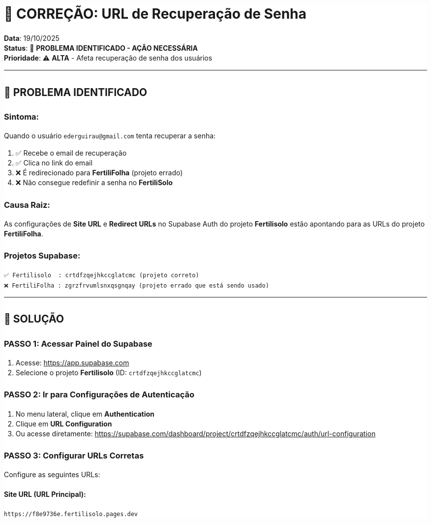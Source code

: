 # 🔧 CORREÇÃO: URL de Recuperação de Senha

**Data**: 19/10/2025  
**Status**: 🔴 **PROBLEMA IDENTIFICADO - AÇÃO NECESSÁRIA**  
**Prioridade**: ⚠️ **ALTA** - Afeta recuperação de senha dos usuários

---

## 🚨 PROBLEMA IDENTIFICADO

### **Sintoma:**
Quando o usuário `ederguirau@gmail.com` tenta recuperar a senha:
1. ✅ Recebe o email de recuperação
2. ✅ Clica no link do email
3. ❌ É redirecionado para **FertiliFolha** (projeto errado)
4. ❌ Não consegue redefinir a senha no **FertiliSolo**

### **Causa Raiz:**
As configurações de **Site URL** e **Redirect URLs** no Supabase Auth do projeto **Fertilisolo** estão apontando para as URLs do projeto **FertiliFolha**.

### **Projetos Supabase:**
```
✅ Fertilisolo  : crtdfzqejhkccglatcmc (projeto correto)
❌ FertiliFolha : zgrzfrvumlsnxqsgnqay (projeto errado que está sendo usado)
```

---

## 🎯 SOLUÇÃO

### **PASSO 1: Acessar Painel do Supabase**

1. Acesse: https://app.supabase.com
2. Selecione o projeto **Fertilisolo** (ID: `crtdfzqejhkccglatcmc`)

### **PASSO 2: Ir para Configurações de Autenticação**

1. No menu lateral, clique em **Authentication**
2. Clique em **URL Configuration**
3. Ou acesse diretamente: https://supabase.com/dashboard/project/crtdfzqejhkccglatcmc/auth/url-configuration

### **PASSO 3: Configurar URLs Corretas**

Configure as seguintes URLs:

#### **Site URL (URL Principal):**
```
https://f8e9736e.fertilisolo.pages.dev
```
